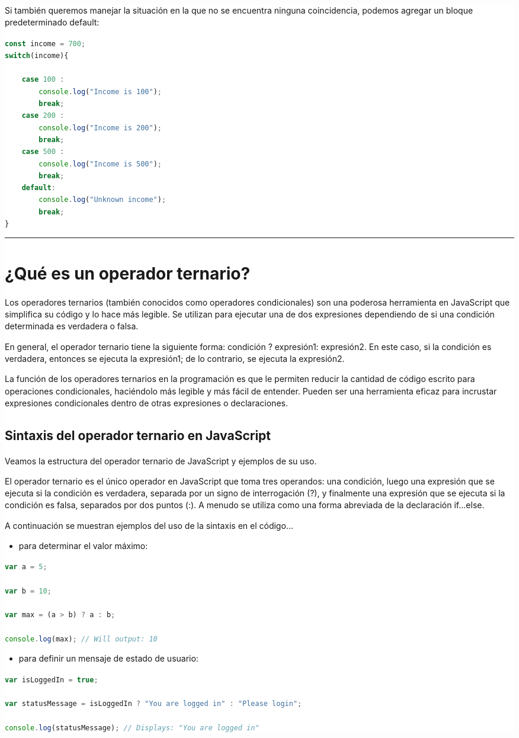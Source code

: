 Si también queremos manejar la situación en la que no se encuentra ninguna coincidencia, podemos agregar un bloque predeterminado default:
```JavaScript
const income = 700;
switch(income){
 
    case 100 : 
        console.log("Income is 100");
        break;
    case 200 : 
        console.log("Income is 200");
        break;
    case 500 : 
        console.log("Income is 500");
        break;
    default: 
        console.log("Unknown income");
        break;
}
```

***

# ¿Qué es un operador ternario?

Los operadores ternarios (también conocidos como operadores condicionales) son una poderosa herramienta en JavaScript que simplifica su código y lo hace más legible. Se utilizan para ejecutar una de dos expresiones dependiendo de si una condición determinada es verdadera o falsa.

En general, el operador ternario tiene la siguiente forma: condición ? expresión1: expresión2. En este caso, si la condición es verdadera, entonces se ejecuta la expresión1; de lo contrario, se ejecuta la expresión2.

La función de los operadores ternarios en la programación es que le permiten reducir la cantidad de código escrito para operaciones condicionales, haciéndolo más legible y más fácil de entender. Pueden ser una herramienta eficaz para incrustar expresiones condicionales dentro de otras expresiones o declaraciones.

## Sintaxis del operador ternario en JavaScript

Veamos la estructura del operador ternario de JavaScript y ejemplos de su uso. 

El operador ternario es el único operador en JavaScript que toma tres operandos: una condición, luego una expresión que se ejecuta si la condición es verdadera, separada por un signo de interrogación (?), y finalmente una expresión que se ejecuta si la condición es falsa, separados por dos puntos (:). A menudo se utiliza como una forma abreviada de la declaración if...else.

A continuación se muestran ejemplos del uso de la sintaxis en el código...
* para determinar el valor máximo:
```JavaScript
var a = 5;

var b = 10;

var max = (a > b) ? a : b;

console.log(max); // Will output: 10
```
* para definir un mensaje de estado de usuario:
```JavaScript
var isLoggedIn = true;

var statusMessage = isLoggedIn ? "You are logged in" : "Please login";

console.log(statusMessage); // Displays: "You are logged in"
```